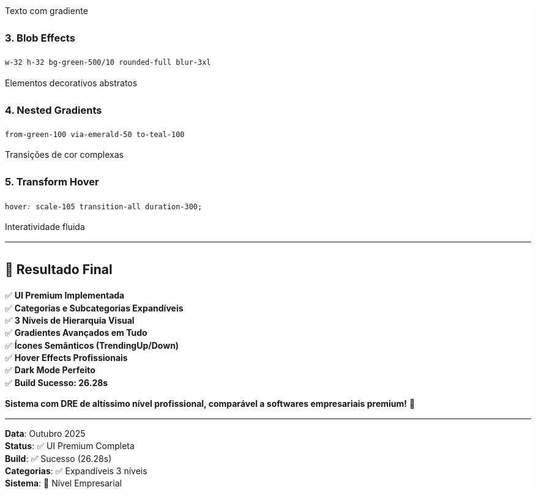 Texto com gradiente

### 3. **Blob Effects**

```css
w-32 h-32 bg-green-500/10 rounded-full blur-3xl
```

Elementos decorativos abstratos

### 4. **Nested Gradients**

```css
from-green-100 via-emerald-50 to-teal-100
```

Transições de cor complexas

### 5. **Transform Hover**

```css
hover: scale-105 transition-all duration-300;
```

Interatividade fluida

---

## 🎉 Resultado Final

✅ **UI Premium Implementada**  
✅ **Categorias e Subcategorias Expandíveis**  
✅ **3 Níveis de Hierarquia Visual**  
✅ **Gradientes Avançados em Tudo**  
✅ **Ícones Semânticos (TrendingUp/Down)**  
✅ **Hover Effects Profissionais**  
✅ **Dark Mode Perfeito**  
✅ **Build Sucesso: 26.28s**

**Sistema com DRE de altíssimo nível profissional, comparável a softwares empresariais premium!** 🚀

---

**Data**: Outubro 2025  
**Status**: ✅ UI Premium Completa  
**Build**: ✅ Sucesso (26.28s)  
**Categorias**: ✅ Expandíveis 3 níveis  
**Sistema**: 💎 Nível Empresarial
